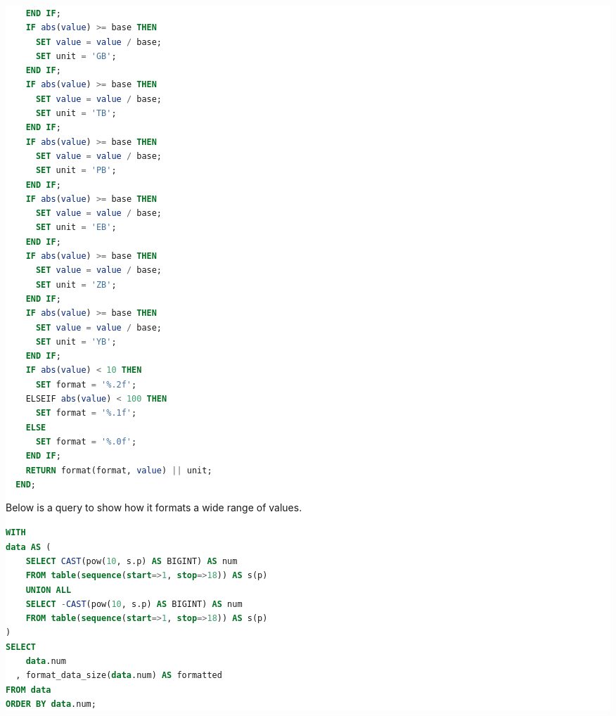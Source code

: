 ```sql
    END IF;
    IF abs(value) >= base THEN
      SET value = value / base;
      SET unit = 'GB';
    END IF;
    IF abs(value) >= base THEN
      SET value = value / base;
      SET unit = 'TB';
    END IF;
    IF abs(value) >= base THEN
      SET value = value / base;
      SET unit = 'PB';
    END IF;
    IF abs(value) >= base THEN
      SET value = value / base;
      SET unit = 'EB';
    END IF;
    IF abs(value) >= base THEN
      SET value = value / base;
      SET unit = 'ZB';
    END IF;
    IF abs(value) >= base THEN
      SET value = value / base;
      SET unit = 'YB';
    END IF;
    IF abs(value) < 10 THEN
      SET format = '%.2f';
    ELSEIF abs(value) < 100 THEN
      SET format = '%.1f';
    ELSE
      SET format = '%.0f';
    END IF;
    RETURN format(format, value) || unit;
  END;
```

Below is a query to show how it formats a wide range of values.

```sql
WITH
data AS (
    SELECT CAST(pow(10, s.p) AS BIGINT) AS num
    FROM table(sequence(start=>1, stop=>18)) AS s(p)
    UNION ALL
    SELECT -CAST(pow(10, s.p) AS BIGINT) AS num
    FROM table(sequence(start=>1, stop=>18)) AS s(p)
)
SELECT
    data.num
  , format_data_size(data.num) AS formatted
FROM data
ORDER BY data.num;
```
